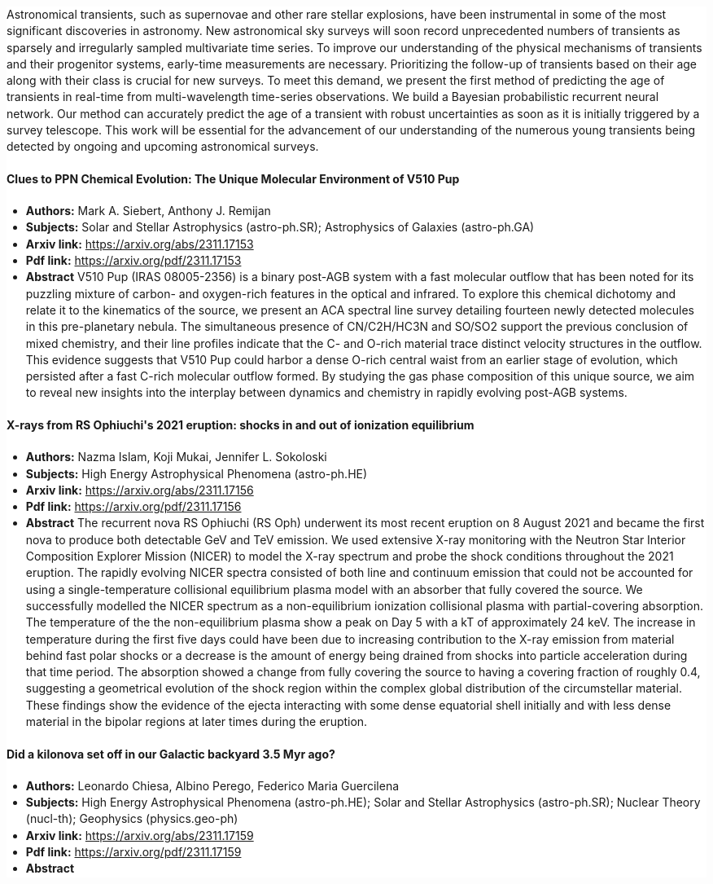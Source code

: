  Astronomical transients, such as supernovae and other rare stellar explosions, have been instrumental in some of the most significant discoveries in astronomy. New astronomical sky surveys will soon record unprecedented numbers of transients as sparsely and irregularly sampled multivariate time series. To improve our understanding of the physical mechanisms of transients and their progenitor systems, early-time measurements are necessary. Prioritizing the follow-up of transients based on their age along with their class is crucial for new surveys. To meet this demand, we present the first method of predicting the age of transients in real-time from multi-wavelength time-series observations. We build a Bayesian probabilistic recurrent neural network. Our method can accurately predict the age of a transient with robust uncertainties as soon as it is initially triggered by a survey telescope. This work will be essential for the advancement of our understanding of the numerous young transients being detected by ongoing and upcoming astronomical surveys.
#### Clues to PPN Chemical Evolution: The Unique Molecular Environment of  V510 Pup
 - **Authors:** Mark A. Siebert, Anthony J. Remijan
 - **Subjects:** Solar and Stellar Astrophysics (astro-ph.SR); Astrophysics of Galaxies (astro-ph.GA)
 - **Arxiv link:** https://arxiv.org/abs/2311.17153
 - **Pdf link:** https://arxiv.org/pdf/2311.17153
 - **Abstract**
 V510 Pup (IRAS 08005-2356) is a binary post-AGB system with a fast molecular outflow that has been noted for its puzzling mixture of carbon- and oxygen-rich features in the optical and infrared. To explore this chemical dichotomy and relate it to the kinematics of the source, we present an ACA spectral line survey detailing fourteen newly detected molecules in this pre-planetary nebula. The simultaneous presence of CN/C2H/HC3N and SO/SO2 support the previous conclusion of mixed chemistry, and their line profiles indicate that the C- and O-rich material trace distinct velocity structures in the outflow. This evidence suggests that V510 Pup could harbor a dense O-rich central waist from an earlier stage of evolution, which persisted after a fast C-rich molecular outflow formed. By studying the gas phase composition of this unique source, we aim to reveal new insights into the interplay between dynamics and chemistry in rapidly evolving post-AGB systems.
#### X-rays from RS Ophiuchi's 2021 eruption: shocks in and out of ionization  equilibrium
 - **Authors:** Nazma Islam, Koji Mukai, Jennifer L. Sokoloski
 - **Subjects:** High Energy Astrophysical Phenomena (astro-ph.HE)
 - **Arxiv link:** https://arxiv.org/abs/2311.17156
 - **Pdf link:** https://arxiv.org/pdf/2311.17156
 - **Abstract**
 The recurrent nova RS Ophiuchi (RS Oph) underwent its most recent eruption on 8 August 2021 and became the first nova to produce both detectable GeV and TeV emission. We used extensive X-ray monitoring with the Neutron Star Interior Composition Explorer Mission (NICER) to model the X-ray spectrum and probe the shock conditions throughout the 2021 eruption. The rapidly evolving NICER spectra consisted of both line and continuum emission that could not be accounted for using a single-temperature collisional equilibrium plasma model with an absorber that fully covered the source. We successfully modelled the NICER spectrum as a non-equilibrium ionization collisional plasma with partial-covering absorption. The temperature of the the non-equilibrium plasma show a peak on Day 5 with a kT of approximately 24 keV. The increase in temperature during the first five days could have been due to increasing contribution to the X-ray emission from material behind fast polar shocks or a decrease is the amount of energy being drained from shocks into particle acceleration during that time period. The absorption showed a change from fully covering the source to having a covering fraction of roughly 0.4, suggesting a geometrical evolution of the shock region within the complex global distribution of the circumstellar material. These findings show the evidence of the ejecta interacting with some dense equatorial shell initially and with less dense material in the bipolar regions at later times during the eruption.
#### Did a kilonova set off in our Galactic backyard 3.5 Myr ago?
 - **Authors:** Leonardo Chiesa, Albino Perego, Federico Maria Guercilena
 - **Subjects:** High Energy Astrophysical Phenomena (astro-ph.HE); Solar and Stellar Astrophysics (astro-ph.SR); Nuclear Theory (nucl-th); Geophysics (physics.geo-ph)
 - **Arxiv link:** https://arxiv.org/abs/2311.17159
 - **Pdf link:** https://arxiv.org/pdf/2311.17159
 - **Abstract**